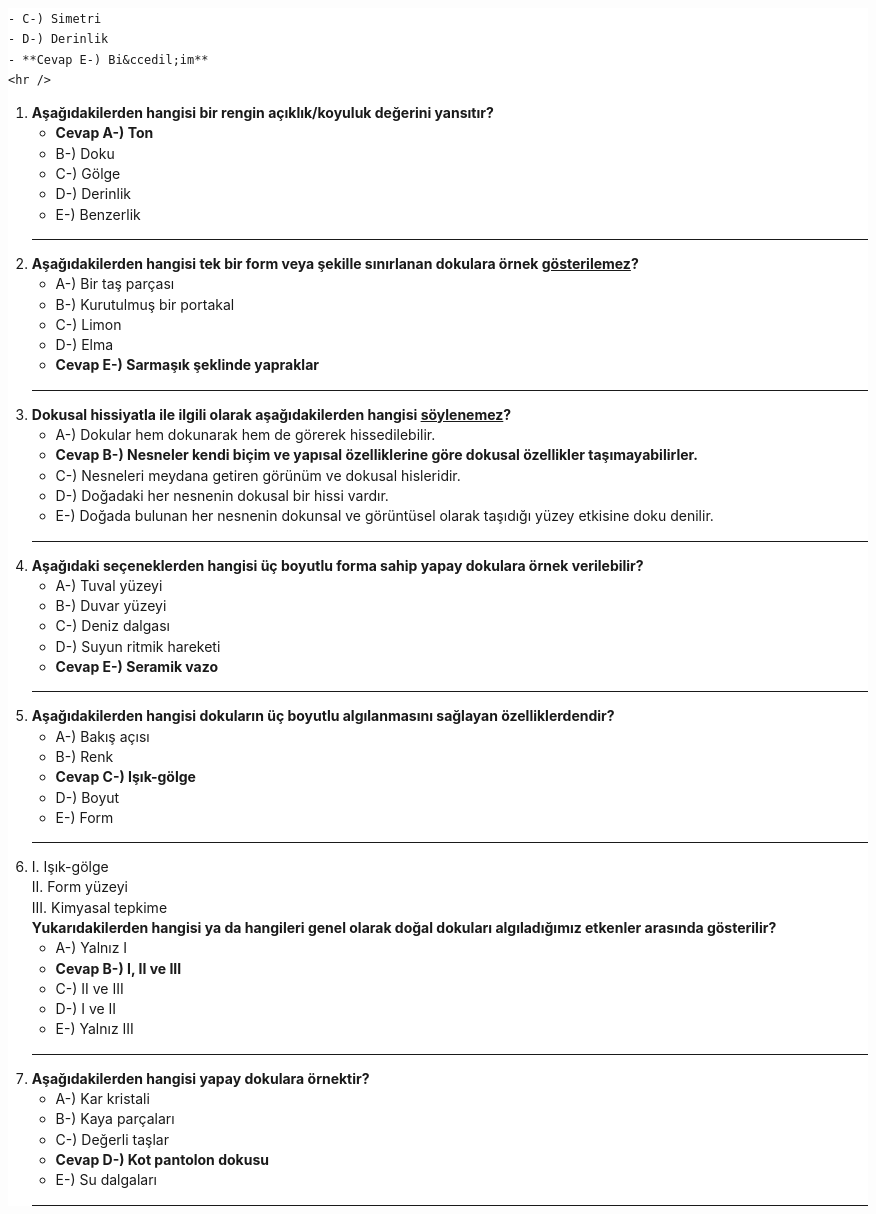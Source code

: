     - C-) Simetri
    - D-) Derinlik
    - **Cevap E-) Bi&ccedil;im**
    <hr />
1. <strong>Aşağıdakilerden hangisi bir rengin a&ccedil;ıklık/koyuluk değerini yansıtır?</strong>
    - **Cevap A-) Ton**
    - B-) Doku
    - C-) G&ouml;lge
    - D-) Derinlik
    - E-) Benzerlik
    <hr />
1. <strong>Aşağıdakilerden hangisi tek bir form veya şekille sınırlanan dokulara &ouml;rnek <u>g&ouml;sterilemez</u>?</strong>
    - A-) Bir taş par&ccedil;ası
    - B-) Kurutulmuş bir portakal
    - C-) Limon
    - D-) Elma
    - **Cevap E-) Sarmaşık şeklinde yapraklar**
    <hr />
1. <strong>Dokusal hissiyatla ile ilgili olarak aşağıdakilerden hangisi <u>s&ouml;ylenemez</u>?</strong>
    - A-) Dokular hem dokunarak hem de g&ouml;rerek hissedilebilir.
    - **Cevap B-) Nesneler kendi bi&ccedil;im ve yapısal &ouml;zelliklerine g&ouml;re dokusal &ouml;zellikler taşımayabilirler.**
    - C-) Nesneleri meydana getiren g&ouml;r&uuml;n&uuml;m ve dokusal hisleridir.
    - D-) Doğadaki her nesnenin dokusal bir hissi vardır.
    - E-) Doğada bulunan her nesnenin dokunsal ve g&ouml;r&uuml;nt&uuml;sel olarak taşıdığı y&uuml;zey etkisine doku denilir.
    <hr />
1. <strong>Aşağıdaki se&ccedil;eneklerden hangisi &uuml;&ccedil; boyutlu forma sahip yapay dokulara &ouml;rnek verilebilir?</strong>
    - A-) Tuval y&uuml;zeyi
    - B-) Duvar y&uuml;zeyi
    - C-) Deniz dalgası
    - D-) Suyun ritmik hareketi
    - **Cevap E-) Seramik vazo**
    <hr />
1. <strong>Aşağıdakilerden hangisi dokuların &uuml;&ccedil; boyutlu algılanmasını sağlayan &ouml;zelliklerdendir?</strong>
    - A-) Bakış a&ccedil;ısı
    - B-) Renk
    - **Cevap C-) Işık-g&ouml;lge**
    - D-) Boyut
    - E-) Form
    <hr />
1. I. Işık-g&ouml;lge<br />
II. Form y&uuml;zeyi<br />
III. Kimyasal tepkime<br />
<strong>Yukarıdakilerden hangisi ya da hangileri genel olarak doğal dokuları algıladığımız etkenler arasında g&ouml;sterilir?</strong>
    - A-) Yalnız I
    - **Cevap B-) I, II ve III**
    - C-) II ve III
    - D-) I ve II
    - E-) Yalnız III
    <hr />
1. <strong>Aşağıdakilerden hangisi yapay dokulara &ouml;rnektir?</strong>
    - A-) Kar kristali
    - B-) Kaya par&ccedil;aları
    - C-) Değerli taşlar
    - **Cevap D-) Kot pantolon dokusu**
    - E-) Su dalgaları
    <hr />